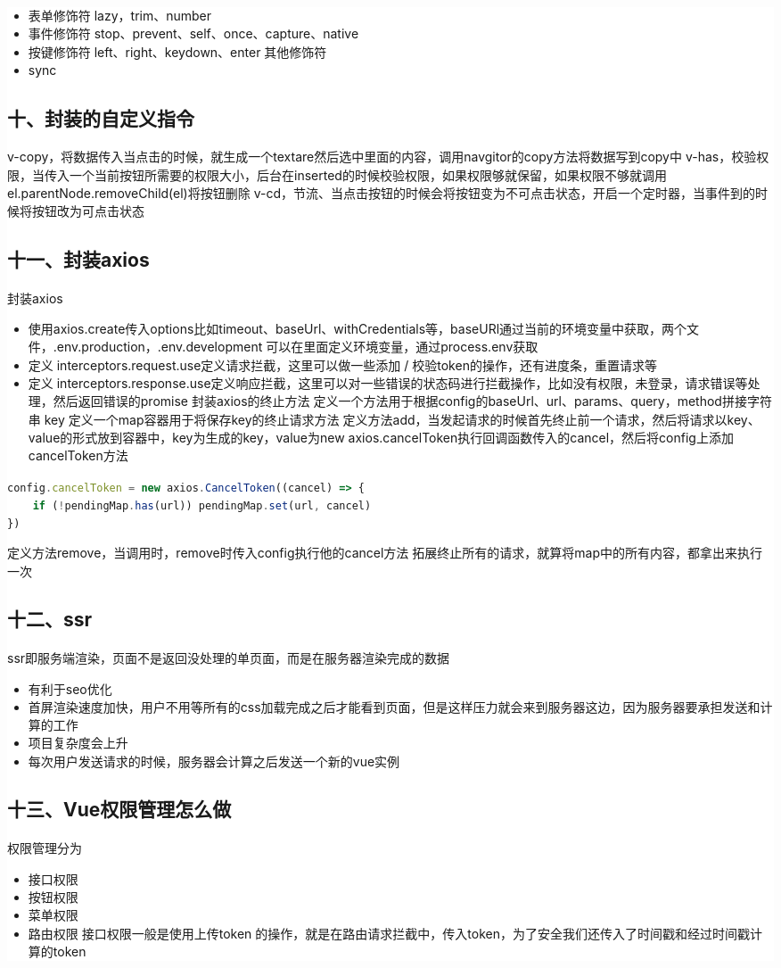 - 表单修饰符
  lazy，trim、number
- 事件修饰符
  stop、prevent、self、once、capture、native
- 按键修饰符
  left、right、keydown、enter
  其他修饰符
- sync

## 十、封装的自定义指令

v-copy，将数据传入当点击的时候，就生成一个textare然后选中里面的内容，调用navgitor的copy方法将数据写到copy中
v-has，校验权限，当传入一个当前按钮所需要的权限大小，后台在inserted的时候校验权限，如果权限够就保留，如果权限不够就调用 el.parentNode.removeChild(el)将按钮删除
v-cd，节流、当点击按钮的时候会将按钮变为不可点击状态，开启一个定时器，当事件到的时候将按钮改为可点击状态

## 十一、封装axios

封装axios

- 使用axios.create传入options比如timeout、baseUrl、withCredentials等，baseURl通过当前的环境变量中获取，两个文件，.env.production，.env.development 可以在里面定义环境变量，通过process.env获取
- 定义 interceptors.request.use定义请求拦截，这里可以做一些添加 / 校验token的操作，还有进度条，重置请求等
- 定义 interceptors.response.use定义响应拦截，这里可以对一些错误的状态码进行拦截操作，比如没有权限，未登录，请求错误等处理，然后返回错误的promise
  封装axios的终止方法
  定义一个方法用于根据config的baseUrl、url、params、query，method拼接字符串 key
  定义一个map容器用于将保存key的终止请求方法
  定义方法add，当发起请求的时候首先终止前一个请求，然后将请求以key、value的形式放到容器中，key为生成的key，value为new axios.cancelToken执行回调函数传入的cancel，然后将config上添加cancelToken方法

```typescript
config.cancelToken = new axios.CancelToken((cancel) => {
    if (!pendingMap.has(url)) pendingMap.set(url, cancel)
})
```

定义方法remove，当调用时，remove时传入config执行他的cancel方法
拓展终止所有的请求，就算将map中的所有内容，都拿出来执行一次

## 十二、ssr

ssr即服务端渲染，页面不是返回没处理的单页面，而是在服务器渲染完成的数据

- 有利于seo优化
- 首屏渲染速度加快，用户不用等所有的css加载完成之后才能看到页面，但是这样压力就会来到服务器这边，因为服务器要承担发送和计算的工作
- 项目复杂度会上升
- 每次用户发送请求的时候，服务器会计算之后发送一个新的vue实例

## 十三、Vue权限管理怎么做

权限管理分为

- 接口权限
- 按钮权限
- 菜单权限
- 路由权限
  接口权限一般是使用上传token 的操作，就是在路由请求拦截中，传入token，为了安全我们还传入了时间戳和经过时间戳计算的token

